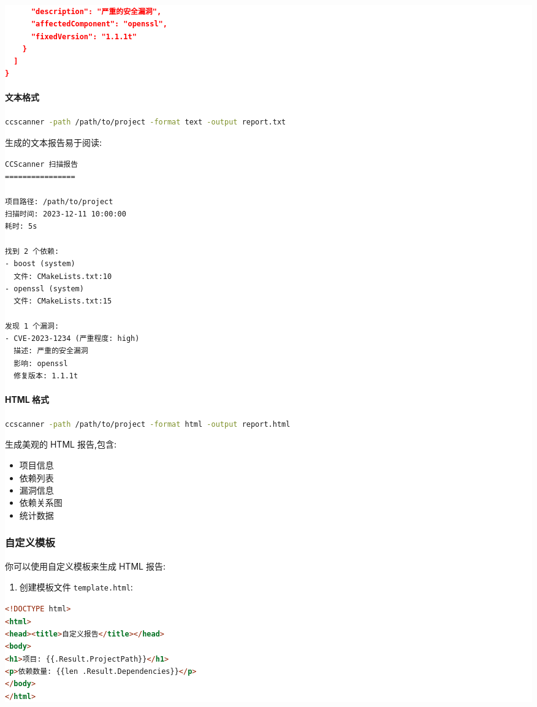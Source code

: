 ```json
      "description": "严重的安全漏洞",
      "affectedComponent": "openssl",
      "fixedVersion": "1.1.1t"
    }
  ]
}
```

#### 文本格式

```bash
ccscanner -path /path/to/project -format text -output report.txt
```

生成的文本报告易于阅读:
```
CCScanner 扫描报告
================

项目路径: /path/to/project
扫描时间: 2023-12-11 10:00:00
耗时: 5s

找到 2 个依赖:
- boost (system)
  文件: CMakeLists.txt:10
- openssl (system)
  文件: CMakeLists.txt:15

发现 1 个漏洞:
- CVE-2023-1234 (严重程度: high)
  描述: 严重的安全漏洞
  影响: openssl
  修复版本: 1.1.1t
```

#### HTML 格式

```bash
ccscanner -path /path/to/project -format html -output report.html
```

生成美观的 HTML 报告,包含:
- 项目信息
- 依赖列表
- 漏洞信息
- 依赖关系图
- 统计数据

### 自定义模板

你可以使用自定义模板来生成 HTML 报告:

1. 创建模板文件 `template.html`:
```html
<!DOCTYPE html>
<html>
<head><title>自定义报告</title></head>
<body>
<h1>项目: {{.Result.ProjectPath}}</h1>
<p>依赖数量: {{len .Result.Dependencies}}</p>
</body>
</html>
```
